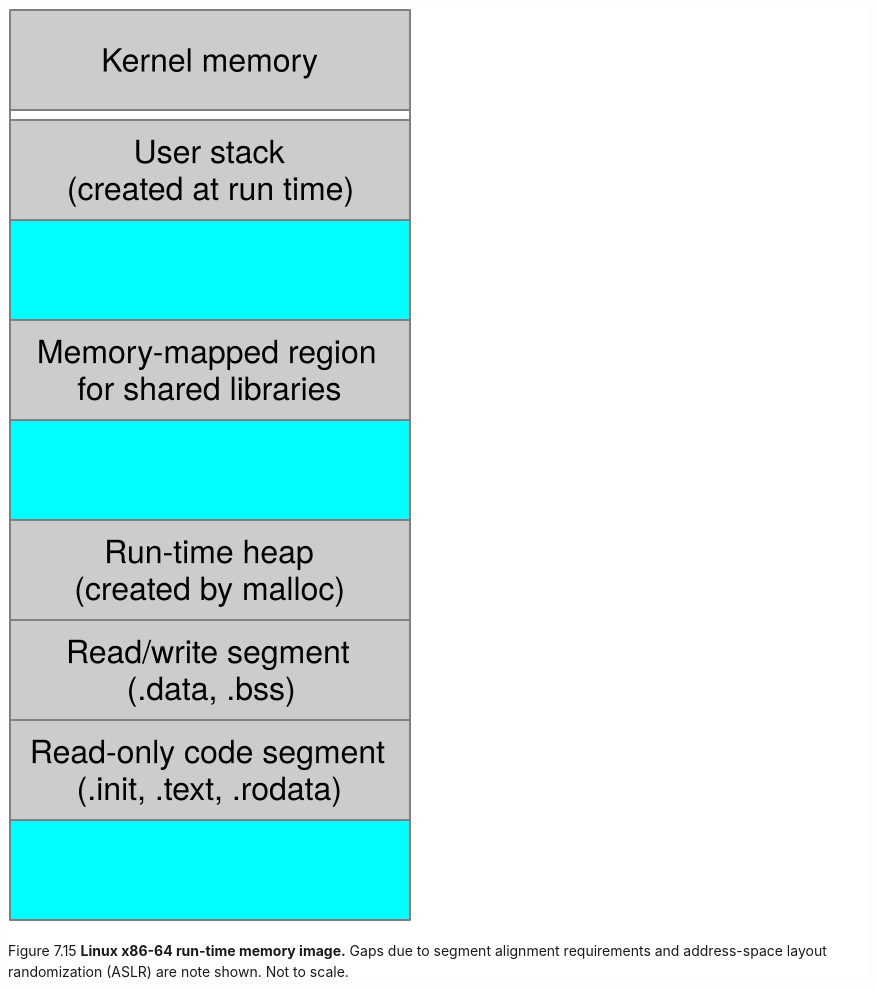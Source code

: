 ![](ch07/fig7.15.svg)

Figure 7.15 **Linux x86-64 run-time memory image.** Gaps due to segment alignment requirements and address-space layout randomization (ASLR) are note shown. Not to scale.
</div>
